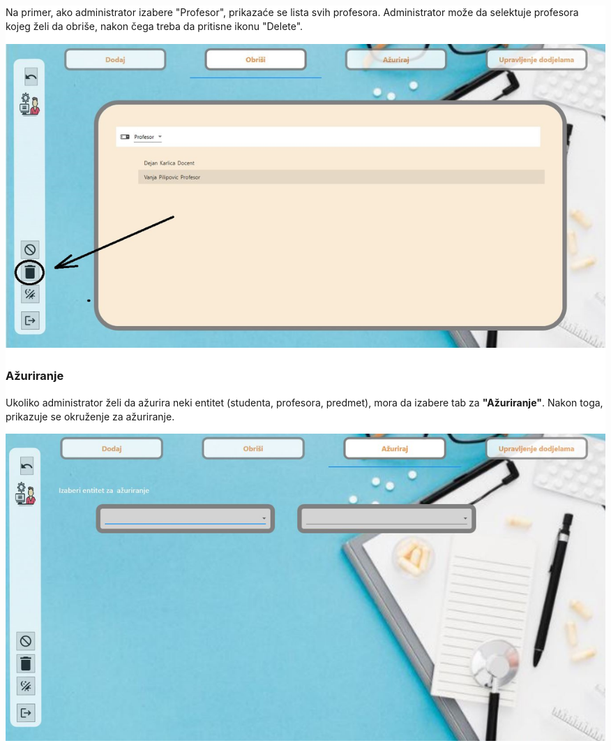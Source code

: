 Na primer, ako administrator izabere "Profesor", prikazaće se lista svih profesora. Administrator može da selektuje profesora kojeg želi da obriše, nakon čega treba da pritisne ikonu "Delete".

![Select Entity for Delete](Screenshot/DeleteProfessor.JPG)

### Ažuriranje

Ukoliko administrator želi da ažurira neki entitet (studenta, profesora, predmet), mora da izabere tab za **"Ažuriranje"**.
Nakon toga, prikazuje se okruženje za ažuriranje.

![Update Item](Screenshot/Update.JPG)
